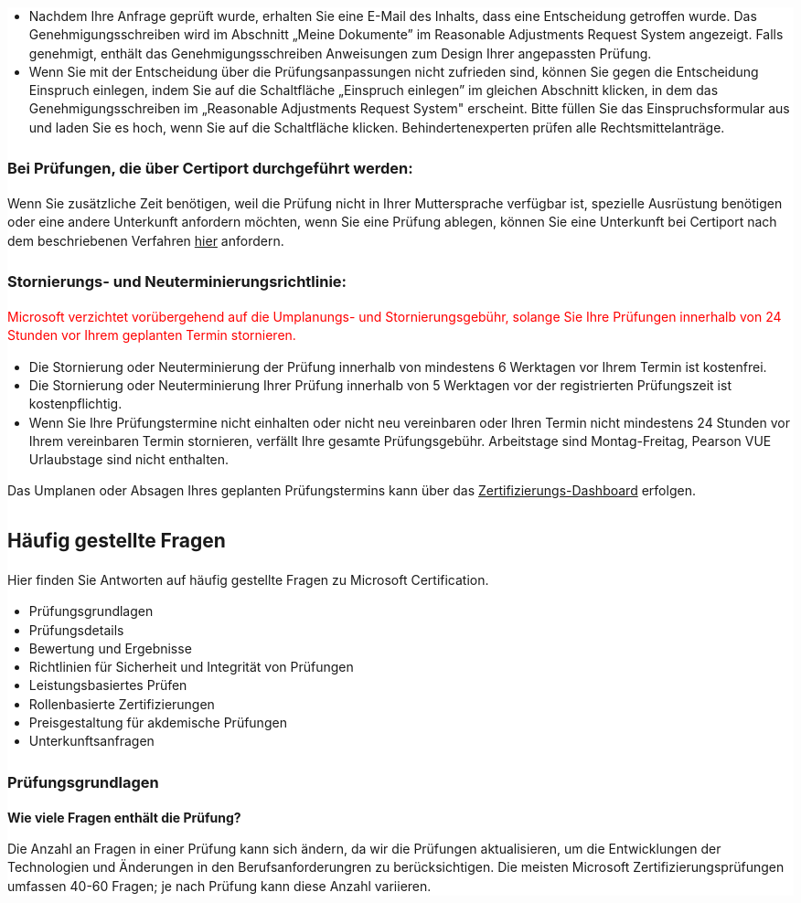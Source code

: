 - Nachdem Ihre Anfrage geprüft wurde, erhalten Sie eine E-Mail des Inhalts, dass eine Entscheidung getroffen wurde. Das Genehmigungsschreiben wird im Abschnitt „Meine Dokumente” im Reasonable Adjustments Request System angezeigt. Falls genehmigt, enthält das Genehmigungsschreiben Anweisungen zum Design Ihrer angepassten Prüfung.
-  Wenn Sie mit der Entscheidung über die Prüfungsanpassungen nicht zufrieden sind, können Sie gegen die Entscheidung Einspruch einlegen, indem Sie auf die Schaltfläche „Einspruch einlegen” im gleichen Abschnitt klicken, in dem das Genehmigungsschreiben im „Reasonable Adjustments Request System" erscheint. Bitte füllen Sie das Einspruchsformular aus und laden Sie es hoch, wenn Sie auf die Schaltfläche klicken. Behindertenexperten prüfen alle Rechtsmittelanträge.

### Bei Prüfungen, die über Certiport durchgeführt werden:

Wenn Sie zusätzliche Zeit benötigen, weil die Prüfung nicht in Ihrer Muttersprache verfügbar ist, spezielle Ausrüstung benötigen oder eine andere Unterkunft anfordern möchten, wenn Sie eine Prüfung ablegen, können Sie eine Unterkunft bei Certiport nach dem beschriebenen Verfahren [hier](https://certiport.pearsonvue.com/Educator-resources/Exam-policies/Accommodations) anfordern.

### <a name="cancellation-and-reschedule-policy"></a> Stornierungs- und Neuterminierungsrichtlinie:

<div><div style='color&#58; red;'><font color='red'>Microsoft verzichtet vorübergehend auf die Umplanungs- und Stornierungsgebühr, solange Sie Ihre Prüfungen innerhalb von 24 Stunden vor Ihrem geplanten Termin stornieren.</font></div></div>

- Die Stornierung oder Neuterminierung der Prüfung innerhalb von mindestens 6 Werktagen vor Ihrem Termin ist kostenfrei.
- Die Stornierung oder Neuterminierung Ihrer Prüfung innerhalb von 5 Werktagen vor der registrierten Prüfungszeit ist kostenpflichtig.
- Wenn Sie Ihre Prüfungstermine nicht einhalten oder nicht neu vereinbaren oder Ihren Termin nicht mindestens 24 Stunden vor Ihrem vereinbaren Termin stornieren, verfällt Ihre gesamte Prüfungsgebühr. Arbeitstage sind Montag-Freitag, Pearson VUE Urlaubstage sind nicht enthalten.

Das Umplanen oder Absagen Ihres geplanten Prüfungstermins kann über das [Zertifizierungs-Dashboard](https://microsoft.com/learning/dashboard) erfolgen.

## Häufig gestellte Fragen

Hier finden Sie Antworten auf häufig gestellte Fragen zu Microsoft Certification.

- Prüfungsgrundlagen
- Prüfungsdetails
- Bewertung und Ergebnisse
- Richtlinien für Sicherheit und Integrität von Prüfungen
- Leistungsbasiertes Prüfen
- Rollenbasierte Zertifizierungen
- Preisgestaltung für akdemische Prüfungen
- Unterkunftsanfragen

### Prüfungsgrundlagen

**Wie viele Fragen enthält die Prüfung?**

Die Anzahl an Fragen in einer Prüfung kann sich ändern, da wir die Prüfungen aktualisieren, um die Entwicklungen der Technologien und Änderungen in den Berufsanforderungren zu berücksichtigen. Die meisten Microsoft Zertifizierungsprüfungen umfassen 40-60 Fragen; je nach Prüfung kann diese Anzahl variieren.
